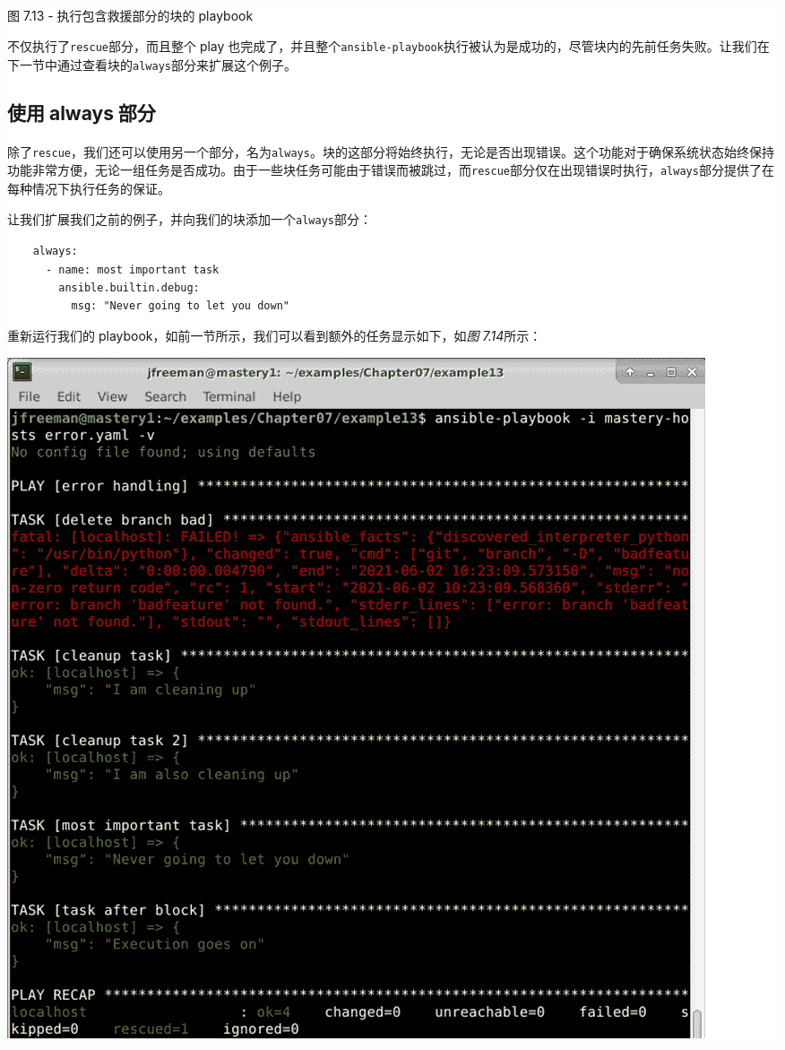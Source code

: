 图 7.13 - 执行包含救援部分的块的 playbook

不仅执行了`rescue`部分，而且整个 play 也完成了，并且整个`ansible-playbook`执行被认为是成功的，尽管块内的先前任务失败。让我们在下一节中通过查看块的`always`部分来扩展这个例子。

## 使用 always 部分

除了`rescue`，我们还可以使用另一个部分，名为`always`。块的这部分将始终执行，无论是否出现错误。这个功能对于确保系统状态始终保持功能非常方便，无论一组任务是否成功。由于一些块任务可能由于错误而被跳过，而`rescue`部分仅在出现错误时执行，`always`部分提供了在每种情况下执行任务的保证。

让我们扩展我们之前的例子，并向我们的块添加一个`always`部分：

```
    always:
      - name: most important task
        ansible.builtin.debug:
          msg: "Never going to let you down"
```

重新运行我们的 playbook，如前一节所示，我们可以看到额外的任务显示如下，如*图 7.14*所示：

![图 7.14 - 运行包含救援和 always 部分的 Ansible playbook 的块](img/B17462_07_14.jpg)
